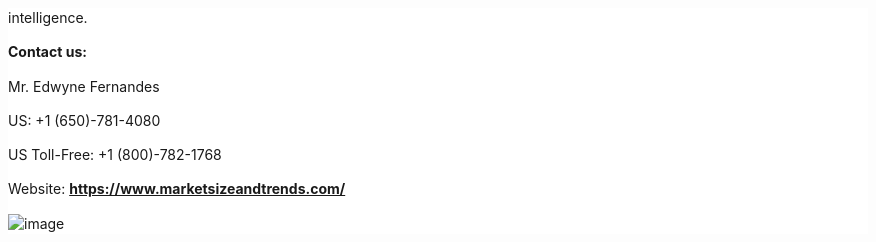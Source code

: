 intelligence.</p><p><strong>Contact us:</strong></p><p>Mr. Edwyne Fernandes</p><p>US: +1 (650)-781-4080</p><p>US Toll-Free: +1 (800)-782-1768</p><p>Website: <strong><a href="https://www.marketsizeandtrends.com/">https://www.marketsizeandtrends.com/</a></strong></p>
![image](https://github.com/user-attachments/assets/c4257cff-ee39-44db-9937-e4d0d1d75674)
